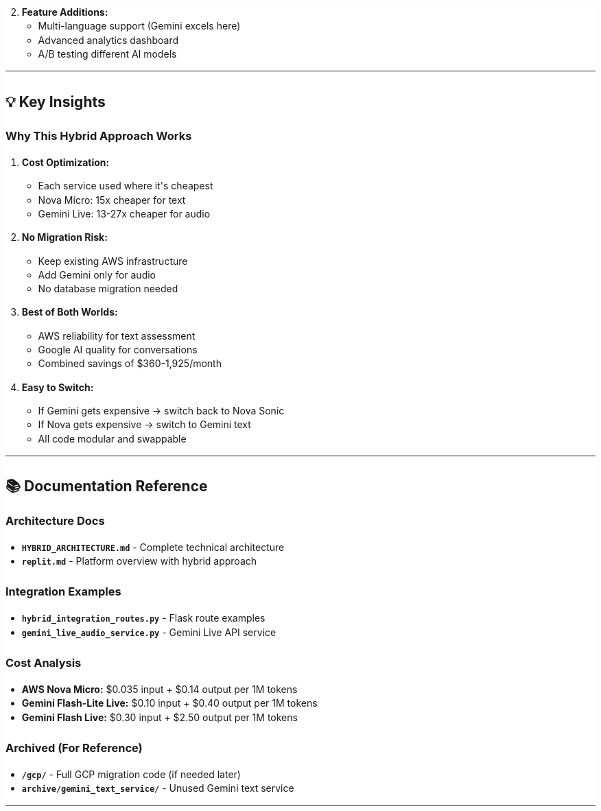 2. **Feature Additions:**
   - Multi-language support (Gemini excels here)
   - Advanced analytics dashboard
   - A/B testing different AI models

---

## 💡 Key Insights

### Why This Hybrid Approach Works

1. **Cost Optimization:**
   - Each service used where it's cheapest
   - Nova Micro: 15x cheaper for text
   - Gemini Live: 13-27x cheaper for audio

2. **No Migration Risk:**
   - Keep existing AWS infrastructure
   - Add Gemini only for audio
   - No database migration needed

3. **Best of Both Worlds:**
   - AWS reliability for text assessment
   - Google AI quality for conversations
   - Combined savings of $360-1,925/month

4. **Easy to Switch:**
   - If Gemini gets expensive → switch back to Nova Sonic
   - If Nova gets expensive → switch to Gemini text
   - All code modular and swappable

---

## 📚 Documentation Reference

### Architecture Docs
- **`HYBRID_ARCHITECTURE.md`** - Complete technical architecture
- **`replit.md`** - Platform overview with hybrid approach

### Integration Examples
- **`hybrid_integration_routes.py`** - Flask route examples
- **`gemini_live_audio_service.py`** - Gemini Live API service

### Cost Analysis
- **AWS Nova Micro:** $0.035 input + $0.14 output per 1M tokens
- **Gemini Flash-Lite Live:** $0.10 input + $0.40 output per 1M tokens
- **Gemini Flash Live:** $0.30 input + $2.50 output per 1M tokens

### Archived (For Reference)
- **`/gcp/`** - Full GCP migration code (if needed later)
- **`archive/gemini_text_service/`** - Unused Gemini text service

---